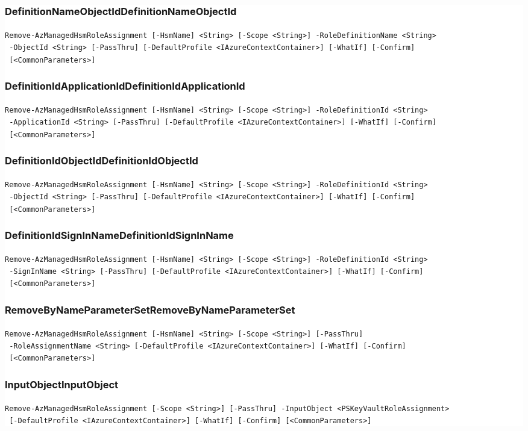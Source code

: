 ### <span data-ttu-id="b7e9f-107">DefinitionNameObjectId</span><span class="sxs-lookup"><span data-stu-id="b7e9f-107">DefinitionNameObjectId</span></span>
```
Remove-AzManagedHsmRoleAssignment [-HsmName] <String> [-Scope <String>] -RoleDefinitionName <String>
 -ObjectId <String> [-PassThru] [-DefaultProfile <IAzureContextContainer>] [-WhatIf] [-Confirm]
 [<CommonParameters>]
```

### <span data-ttu-id="b7e9f-108">DefinitionIdApplicationId</span><span class="sxs-lookup"><span data-stu-id="b7e9f-108">DefinitionIdApplicationId</span></span>
```
Remove-AzManagedHsmRoleAssignment [-HsmName] <String> [-Scope <String>] -RoleDefinitionId <String>
 -ApplicationId <String> [-PassThru] [-DefaultProfile <IAzureContextContainer>] [-WhatIf] [-Confirm]
 [<CommonParameters>]
```

### <span data-ttu-id="b7e9f-109">DefinitionIdObjectId</span><span class="sxs-lookup"><span data-stu-id="b7e9f-109">DefinitionIdObjectId</span></span>
```
Remove-AzManagedHsmRoleAssignment [-HsmName] <String> [-Scope <String>] -RoleDefinitionId <String>
 -ObjectId <String> [-PassThru] [-DefaultProfile <IAzureContextContainer>] [-WhatIf] [-Confirm]
 [<CommonParameters>]
```

### <span data-ttu-id="b7e9f-110">DefinitionIdSignInName</span><span class="sxs-lookup"><span data-stu-id="b7e9f-110">DefinitionIdSignInName</span></span>
```
Remove-AzManagedHsmRoleAssignment [-HsmName] <String> [-Scope <String>] -RoleDefinitionId <String>
 -SignInName <String> [-PassThru] [-DefaultProfile <IAzureContextContainer>] [-WhatIf] [-Confirm]
 [<CommonParameters>]
```

### <span data-ttu-id="b7e9f-111">RemoveByNameParameterSet</span><span class="sxs-lookup"><span data-stu-id="b7e9f-111">RemoveByNameParameterSet</span></span>
```
Remove-AzManagedHsmRoleAssignment [-HsmName] <String> [-Scope <String>] [-PassThru]
 -RoleAssignmentName <String> [-DefaultProfile <IAzureContextContainer>] [-WhatIf] [-Confirm]
 [<CommonParameters>]
```

### <span data-ttu-id="b7e9f-112">InputObject</span><span class="sxs-lookup"><span data-stu-id="b7e9f-112">InputObject</span></span>
```
Remove-AzManagedHsmRoleAssignment [-Scope <String>] [-PassThru] -InputObject <PSKeyVaultRoleAssignment>
 [-DefaultProfile <IAzureContextContainer>] [-WhatIf] [-Confirm] [<CommonParameters>]
```
